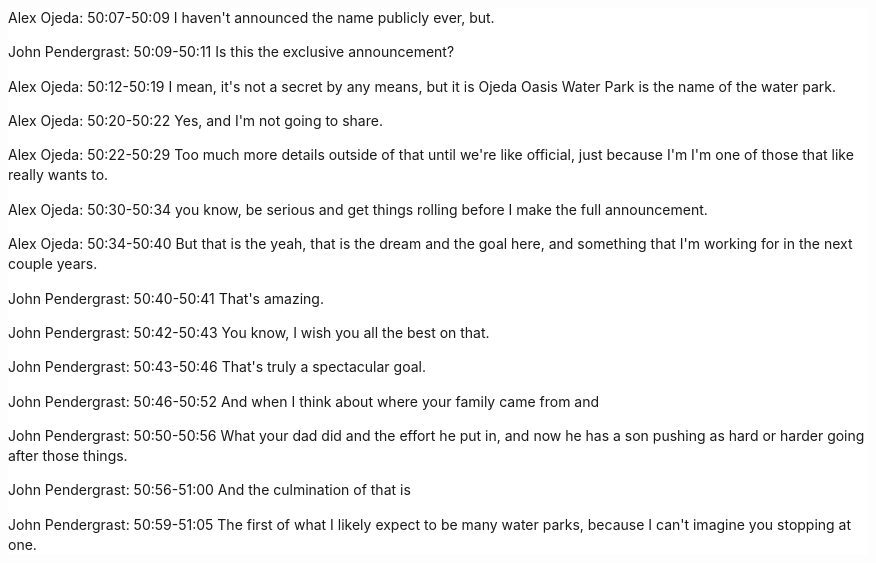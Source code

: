 Alex Ojeda: 
50:07-50:09
I haven't announced the name publicly ever, but.

John Pendergrast: 
50:09-50:11
Is this the exclusive announcement?

Alex Ojeda: 
50:12-50:19
I mean, it's not a secret by any means, but it is Ojeda Oasis Water Park is the name of the water park.

Alex Ojeda: 
50:20-50:22
Yes, and I'm not going to share.

Alex Ojeda: 
50:22-50:29
Too much more details outside of that until we're like official, just because I'm I'm one of those that like really wants to.

Alex Ojeda: 
50:30-50:34
you know, be serious and get things rolling before I make the full announcement.

Alex Ojeda: 
50:34-50:40
But that is the yeah, that is the dream and the goal here, and something that I'm working for in the next couple years.

John Pendergrast: 
50:40-50:41
That's amazing.

John Pendergrast: 
50:42-50:43
You know, I wish you all the best on that.

John Pendergrast: 
50:43-50:46
That's truly a spectacular goal.

John Pendergrast: 
50:46-50:52
And when I think about where your family came from and

John Pendergrast: 
50:50-50:56
What your dad did and the effort he put in, and now he has a son pushing as hard or harder going after those things.

John Pendergrast: 
50:56-51:00
And the culmination of that is

John Pendergrast: 
50:59-51:05
The first of what I likely expect to be many water parks, because I can't imagine you stopping at one.
